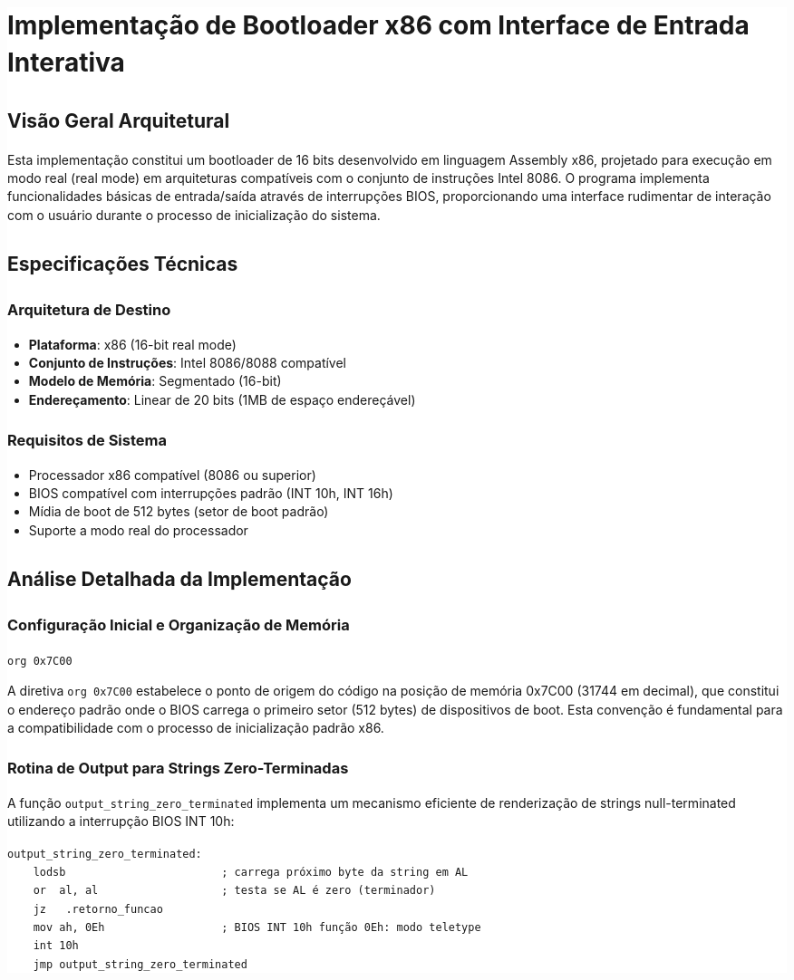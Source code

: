 # Implementação de Bootloader x86 com Interface de Entrada Interativa

## Visão Geral Arquitetural

Esta implementação constitui um bootloader de 16 bits desenvolvido em linguagem Assembly x86, projetado para execução em modo real (real mode) em arquiteturas compatíveis com o conjunto de instruções Intel 8086. O programa implementa funcionalidades básicas de entrada/saída através de interrupções BIOS, proporcionando uma interface rudimentar de interação com o usuário durante o processo de inicialização do sistema.

## Especificações Técnicas

### Arquitetura de Destino
- **Plataforma**: x86 (16-bit real mode)
- **Conjunto de Instruções**: Intel 8086/8088 compatível
- **Modelo de Memória**: Segmentado (16-bit)
- **Endereçamento**: Linear de 20 bits (1MB de espaço endereçável)

### Requisitos de Sistema
- Processador x86 compatível (8086 ou superior)
- BIOS compatível com interrupções padrão (INT 10h, INT 16h)
- Mídia de boot de 512 bytes (setor de boot padrão)
- Suporte a modo real do processador

## Análise Detalhada da Implementação

### Configuração Inicial e Organização de Memória

```assembly
org 0x7C00
```

A diretiva `org 0x7C00` estabelece o ponto de origem do código na posição de memória 0x7C00 (31744 em decimal), que constitui o endereço padrão onde o BIOS carrega o primeiro setor (512 bytes) de dispositivos de boot. Esta convenção é fundamental para a compatibilidade com o processo de inicialização padrão x86.

### Rotina de Output para Strings Zero-Terminadas

A função `output_string_zero_terminated` implementa um mecanismo eficiente de renderização de strings null-terminated utilizando a interrupção BIOS INT 10h:

```assembly
output_string_zero_terminated:
    lodsb                        ; carrega próximo byte da string em AL
    or  al, al                   ; testa se AL é zero (terminador)
    jz   .retorno_funcao
    mov ah, 0Eh                  ; BIOS INT 10h função 0Eh: modo teletype
    int 10h
    jmp output_string_zero_terminated
```

